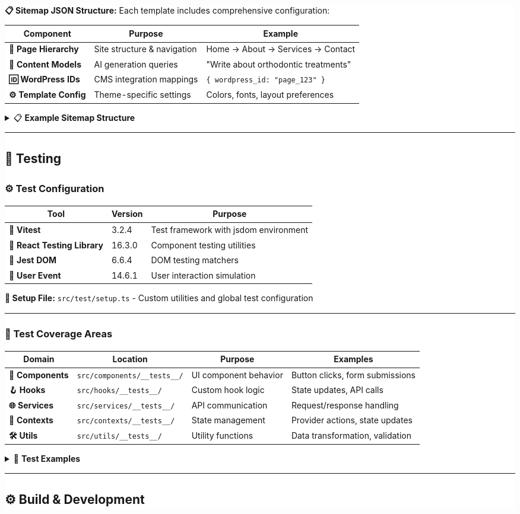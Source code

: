 **📋 Sitemap JSON Structure:**
Each template includes comprehensive configuration:

| Component | Purpose | Example |
|-----------|---------|---------|
| **📄 Page Hierarchy** | Site structure & navigation | Home → About → Services → Contact |
| **🔗 Content Models** | AI generation queries | "Write about orthodontic treatments" |
| **🆔 WordPress IDs** | CMS integration mappings | `{ wordpress_id: "page_123" }` |
| **⚙️ Template Config** | Theme-specific settings | Colors, fonts, layout preferences |

<details><summary>📋 <strong>Example Sitemap Structure</strong></summary></details>

---

## 🧪 Testing

### ⚙️ Test Configuration

| Tool | Version | Purpose |
|------|---------|---------|
| **🧪 Vitest** | 3.2.4 | Test framework with jsdom environment |
| **🧪 React Testing Library** | 16.3.0 | Component testing utilities |
| **🧪 Jest DOM** | 6.6.4 | DOM testing matchers |
| **🧪 User Event** | 14.6.1 | User interaction simulation |

**📁 Setup File:** `src/test/setup.ts` - Custom utilities and global test configuration

---

### 🎯 Test Coverage Areas

| Domain | Location | Purpose | Examples |
|--------|----------|---------|----------|
| **🧩 Components** | `src/components/__tests__/` | UI component behavior | Button clicks, form submissions |
| **🪝 Hooks** | `src/hooks/__tests__/` | Custom hook logic | State updates, API calls |
| **🌐 Services** | `src/services/__tests__/` | API communication | Request/response handling |
| **🔄 Contexts** | `src/contexts/__tests__/` | State management | Provider actions, state updates |
| **🛠️ Utils** | `src/utils/__tests__/` | Utility functions | Data transformation, validation |

<details><summary>🧪 <strong>Test Examples</strong></summary></details>

---

## ⚙️ Build & Development

